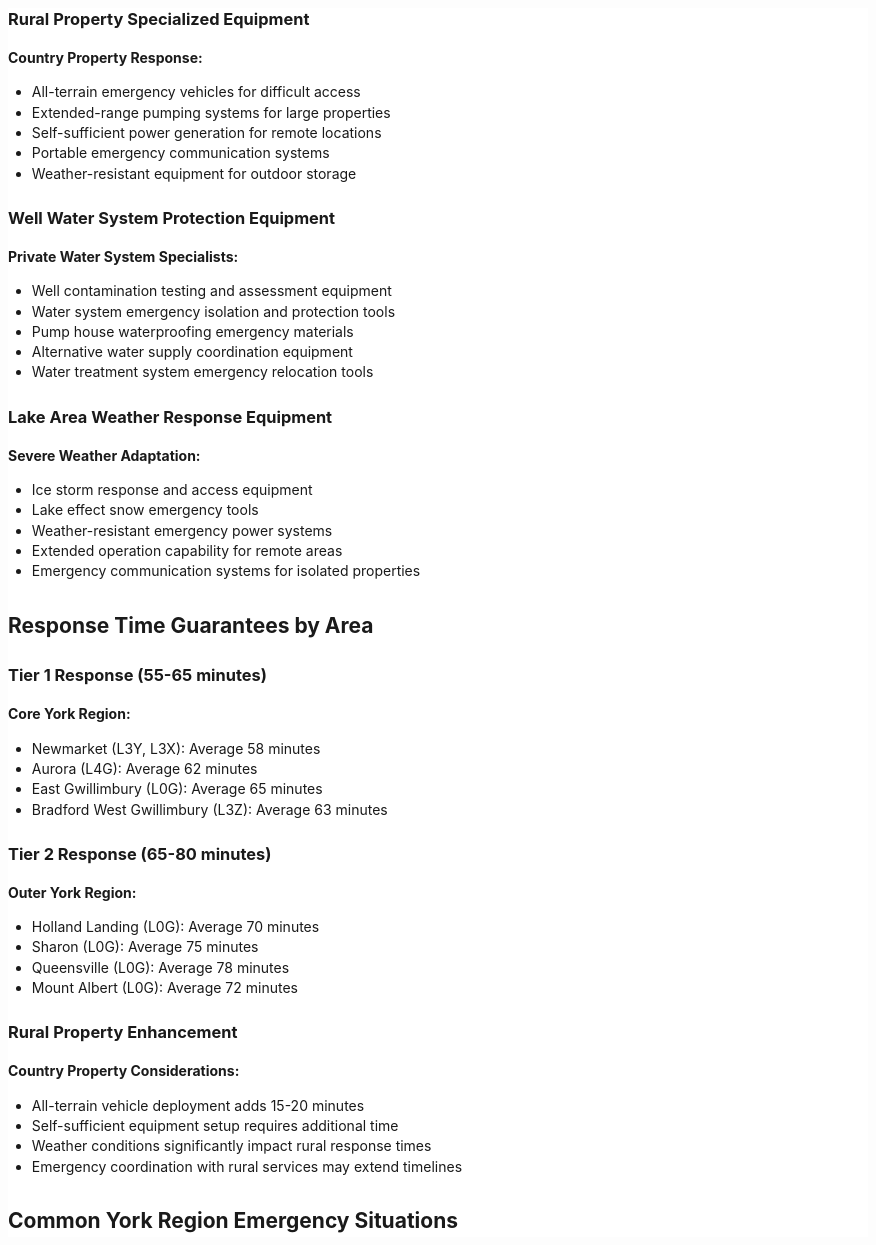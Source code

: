 ### Rural Property Specialized Equipment
**Country Property Response:**
- All-terrain emergency vehicles for difficult access
- Extended-range pumping systems for large properties
- Self-sufficient power generation for remote locations
- Portable emergency communication systems
- Weather-resistant equipment for outdoor storage

### Well Water System Protection Equipment
**Private Water System Specialists:**
- Well contamination testing and assessment equipment
- Water system emergency isolation and protection tools
- Pump house waterproofing emergency materials
- Alternative water supply coordination equipment
- Water treatment system emergency relocation tools

### Lake Area Weather Response Equipment
**Severe Weather Adaptation:**
- Ice storm response and access equipment
- Lake effect snow emergency tools
- Weather-resistant emergency power systems
- Extended operation capability for remote areas
- Emergency communication systems for isolated properties

## Response Time Guarantees by Area

### Tier 1 Response (55-65 minutes)
**Core York Region:**
- Newmarket (L3Y, L3X): Average 58 minutes
- Aurora (L4G): Average 62 minutes
- East Gwillimbury (L0G): Average 65 minutes
- Bradford West Gwillimbury (L3Z): Average 63 minutes

### Tier 2 Response (65-80 minutes)
**Outer York Region:**
- Holland Landing (L0G): Average 70 minutes
- Sharon (L0G): Average 75 minutes
- Queensville (L0G): Average 78 minutes
- Mount Albert (L0G): Average 72 minutes

### Rural Property Enhancement
**Country Property Considerations:**
- All-terrain vehicle deployment adds 15-20 minutes
- Self-sufficient equipment setup requires additional time
- Weather conditions significantly impact rural response times
- Emergency coordination with rural services may extend timelines

## Common York Region Emergency Situations
